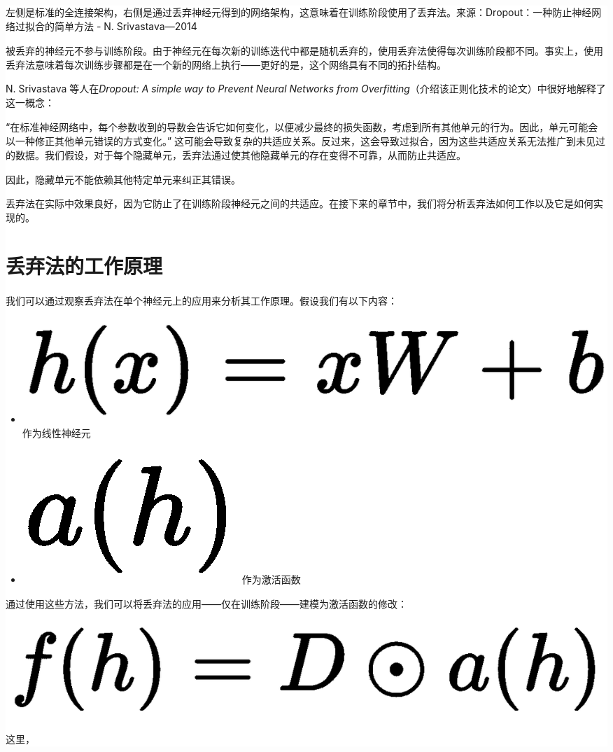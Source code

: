 左侧是标准的全连接架构，右侧是通过丢弃神经元得到的网络架构，这意味着在训练阶段使用了丢弃法。来源：Dropout：一种防止神经网络过拟合的简单方法 - N. Srivastava—2014

被丢弃的神经元不参与训练阶段。由于神经元在每次新的训练迭代中都是随机丢弃的，使用丢弃法使得每次训练阶段都不同。事实上，使用丢弃法意味着每次训练步骤都是在一个新的网络上执行——更好的是，这个网络具有不同的拓扑结构。

N. Srivastava 等人在*Dropout: A simple way to Prevent Neural Networks from Overfitting*（介绍该正则化技术的论文）中很好地解释了这一概念：

<q>在标准神经网络中，每个参数收到的导数会告诉它如何变化，以便减少最终的损失函数，考虑到所有其他单元的行为。因此，单元可能会以一种修正其他单元错误的方式变化。</q> 这可能会导致复杂的共适应关系。反过来，这会导致过拟合，因为这些共适应关系无法推广到未见过的数据。我们假设，对于每个隐藏单元，丢弃法通过使其他隐藏单元的存在变得不可靠，从而防止共适应。

因此，隐藏单元不能依赖其他特定单元来纠正其错误。

丢弃法在实际中效果良好，因为它防止了在训练阶段神经元之间的共适应。在接下来的章节中，我们将分析丢弃法如何工作以及它是如何实现的。

# 丢弃法的工作原理

我们可以通过观察丢弃法在单个神经元上的应用来分析其工作原理。假设我们有以下内容：

+   ![](img/2c58e518-fe94-4e6a-84d1-2f6a7c08b864.png) 作为线性神经元

+   ![](img/fbbd7bb5-e61d-42bb-a8eb-5805dd1050b4.png) 作为激活函数

通过使用这些方法，我们可以将丢弃法的应用——仅在训练阶段——建模为激活函数的修改：

![](img/0a39aef6-94c0-4700-a6e8-4c5dbdbe0c41.png)

这里，
